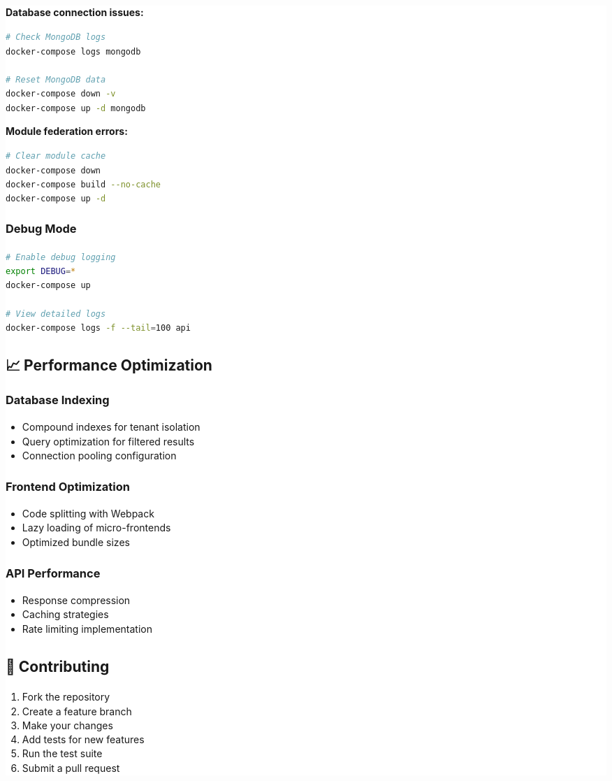 **Database connection issues:**
```bash
# Check MongoDB logs
docker-compose logs mongodb

# Reset MongoDB data
docker-compose down -v
docker-compose up -d mongodb
```

**Module federation errors:**
```bash
# Clear module cache
docker-compose down
docker-compose build --no-cache
docker-compose up -d
```

### Debug Mode
```bash
# Enable debug logging
export DEBUG=*
docker-compose up

# View detailed logs
docker-compose logs -f --tail=100 api
```

## 📈 Performance Optimization

### Database Indexing
- Compound indexes for tenant isolation
- Query optimization for filtered results
- Connection pooling configuration

### Frontend Optimization
- Code splitting with Webpack
- Lazy loading of micro-frontends
- Optimized bundle sizes

### API Performance
- Response compression
- Caching strategies
- Rate limiting implementation

## 🤝 Contributing

1. Fork the repository
2. Create a feature branch
3. Make your changes
4. Add tests for new features
5. Run the test suite
6. Submit a pull request
